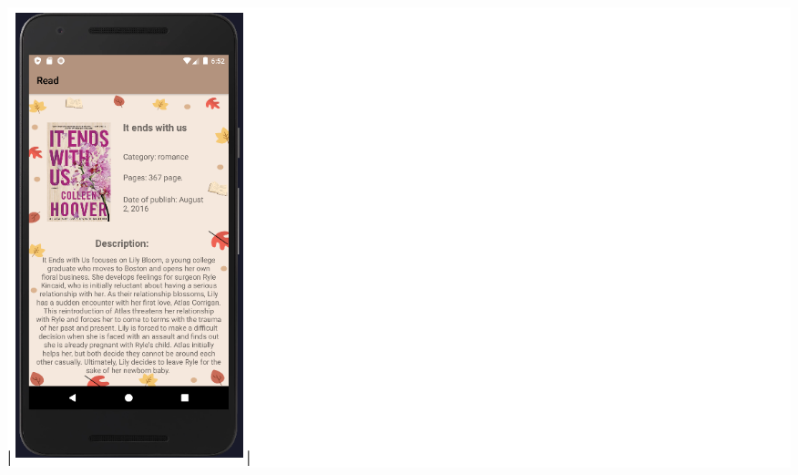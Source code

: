 |  <img src="app/src/main/res/drawable-xxxhdpi/activityselecteduser.png" width="250" height="500">   |